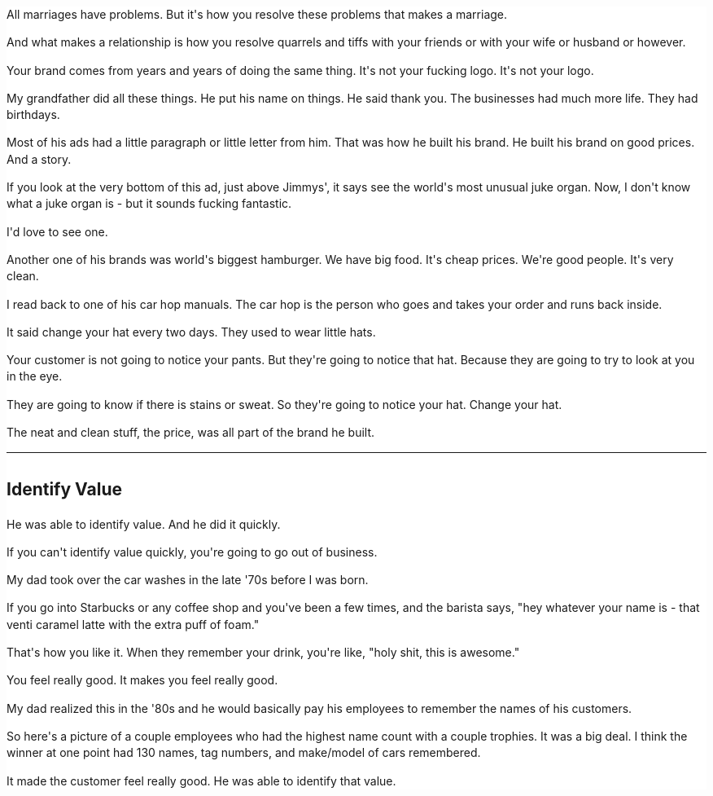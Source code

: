 All marriages have problems. But it's how you resolve these problems that makes a marriage. 

And what makes a relationship is how you resolve quarrels and tiffs with your friends or with your wife or husband or however. 

Your brand comes from years and years of doing the same thing. It's not your fucking logo. It's not your logo. 

My grandfather did all these things. He put his name on things. He said thank you. The businesses had much more life. They had birthdays. 

Most of his ads had a little paragraph or little letter from him. That was how he built his brand. He built his brand on good prices. And a story. 

If you look at the very bottom of this ad, just above Jimmys', it says see the world's most unusual juke organ. Now, I don't know what a juke organ is - but it sounds fucking fantastic. 

I'd love to see one. 

Another one of his brands was world's biggest hamburger. We have big food. It's cheap prices. We're good people. It's very clean. 

I read back to one of his car hop manuals. The car hop is the person who goes and takes your order and runs back inside. 

It said change your hat every two days. They used to wear little hats. 

Your customer is not going to notice your pants. But they're going to notice that hat. Because they are going to try to look at you in the eye. 

They are going to know if there is stains or sweat. So they're going to notice your hat. Change your hat. 

The neat and clean stuff, the price, was all part of the brand he built. 

* * * 

## Identify Value

He was able to identify value. And he did it quickly. 

If you can't identify value quickly, you're going to go out of business. 

My dad took over the car washes in the late '70s before I was born. 

If you go into Starbucks or any coffee shop and you've been a few times, and the barista says, "hey whatever your name is - that venti caramel latte with the extra puff of foam." 

That's how you like it. When they remember your drink, you're like, "holy shit, this is awesome."

You feel really good. It makes you feel really good. 

My dad realized this in the '80s and he would basically pay his employees to remember the names of his customers. 

So here's a picture of a couple employees who had the highest name count with a couple trophies. It was a big deal. I think the winner at one point had 130 names, tag numbers, and make/model of cars remembered. 

It made the customer feel really good. He was able to identify that value. 
